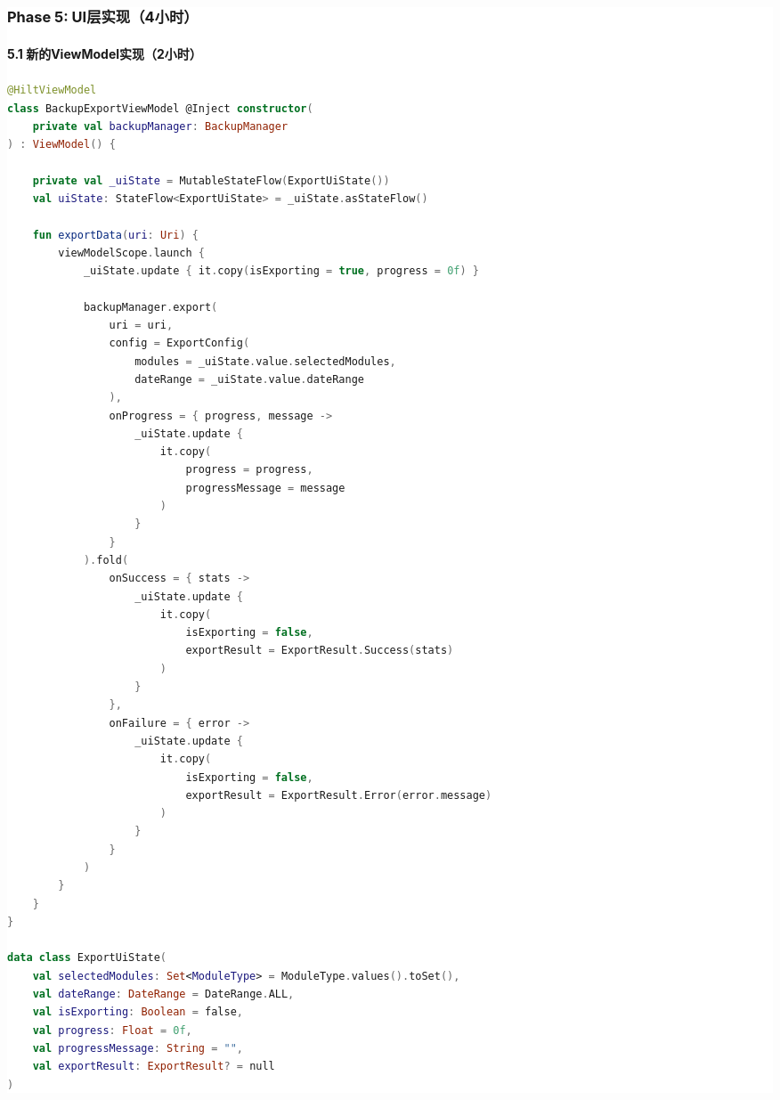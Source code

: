 ```kotlin
```

### Phase 5: UI层实现（4小时）

#### 5.1 新的ViewModel实现（2小时）
```kotlin
@HiltViewModel
class BackupExportViewModel @Inject constructor(
    private val backupManager: BackupManager
) : ViewModel() {
    
    private val _uiState = MutableStateFlow(ExportUiState())
    val uiState: StateFlow<ExportUiState> = _uiState.asStateFlow()
    
    fun exportData(uri: Uri) {
        viewModelScope.launch {
            _uiState.update { it.copy(isExporting = true, progress = 0f) }
            
            backupManager.export(
                uri = uri,
                config = ExportConfig(
                    modules = _uiState.value.selectedModules,
                    dateRange = _uiState.value.dateRange
                ),
                onProgress = { progress, message ->
                    _uiState.update { 
                        it.copy(
                            progress = progress,
                            progressMessage = message
                        )
                    }
                }
            ).fold(
                onSuccess = { stats ->
                    _uiState.update { 
                        it.copy(
                            isExporting = false,
                            exportResult = ExportResult.Success(stats)
                        )
                    }
                },
                onFailure = { error ->
                    _uiState.update { 
                        it.copy(
                            isExporting = false,
                            exportResult = ExportResult.Error(error.message)
                        )
                    }
                }
            )
        }
    }
}

data class ExportUiState(
    val selectedModules: Set<ModuleType> = ModuleType.values().toSet(),
    val dateRange: DateRange = DateRange.ALL,
    val isExporting: Boolean = false,
    val progress: Float = 0f,
    val progressMessage: String = "",
    val exportResult: ExportResult? = null
)
```
